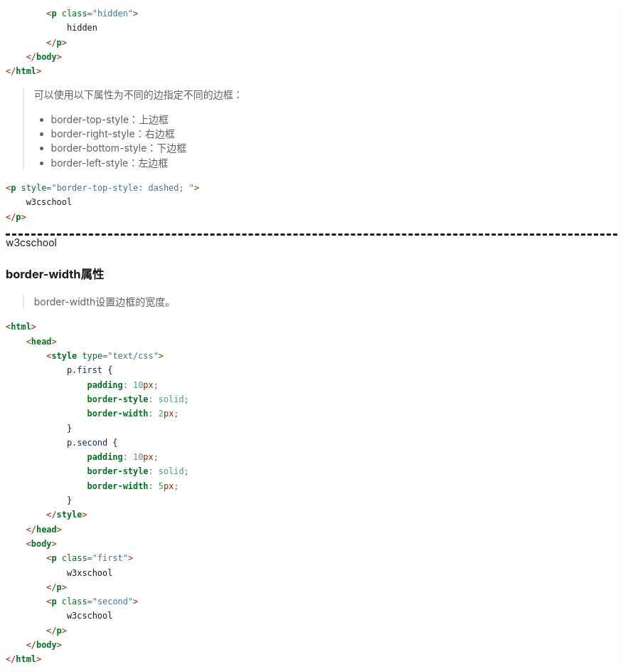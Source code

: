 ```html
        <p class="hidden">
            hidden
        </p>
    </body>
</html>
```

> 可以使用以下属性为不同的边指定不同的边框：
>
> - border-top-style：上边框
> - border-right-style：右边框
> - border-bottom-style：下边框
> - border-left-style：左边框

```html
<p style="border-top-style: dashed; ">
    w3cschool
</p>
```

<p style="border-top-style: dashed; ">
    w3cschool
</p>

### border-width属性

> border-width设置边框的宽度。

```html
<html>
    <head>
        <style type="text/css">
            p.first {
                padding: 10px;
                border-style: solid;
                border-width: 2px;
            }
            p.second {
                padding: 10px;
                border-style: solid;
                border-width: 5px;
            }
        </style>
    </head>
    <body>
        <p class="first">
            w3xschool
        </p>
        <p class="second">
            w3cschool
        </p>
    </body>
</html>
```
